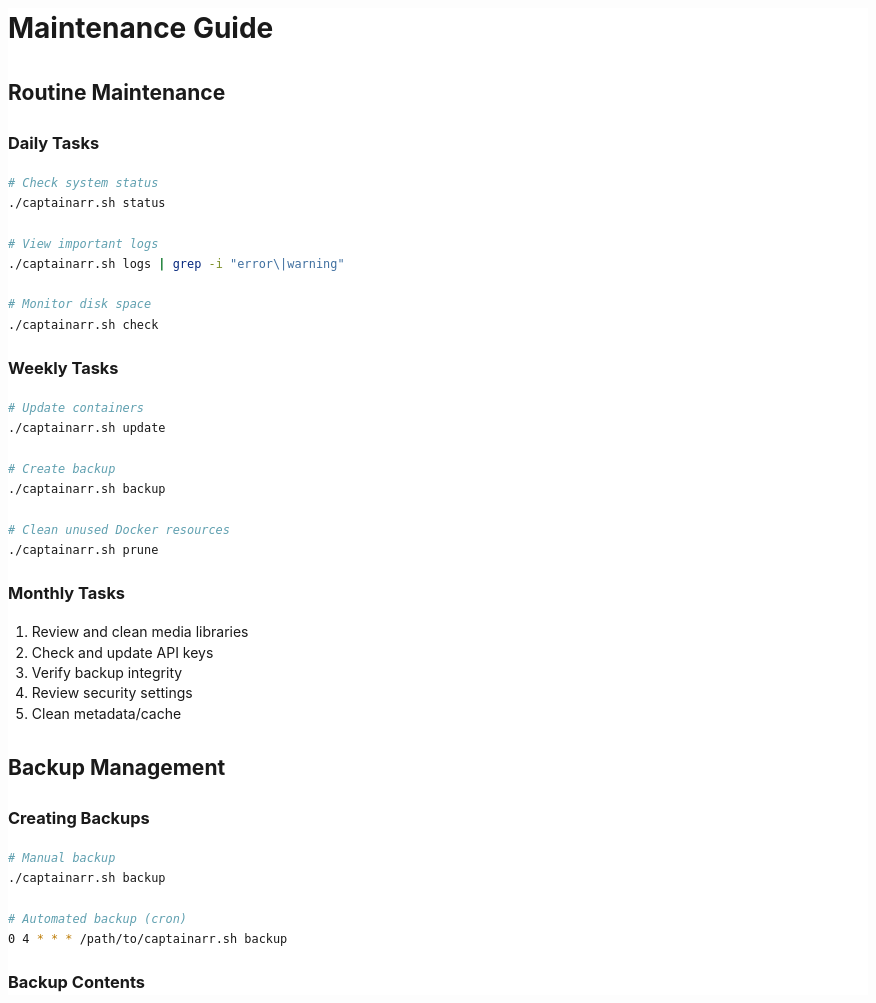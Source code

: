 # Maintenance Guide

## Routine Maintenance

### Daily Tasks

```bash
# Check system status
./captainarr.sh status

# View important logs
./captainarr.sh logs | grep -i "error\|warning"

# Monitor disk space
./captainarr.sh check
```

### Weekly Tasks

```bash
# Update containers
./captainarr.sh update

# Create backup
./captainarr.sh backup

# Clean unused Docker resources
./captainarr.sh prune
```

### Monthly Tasks

1. Review and clean media libraries
2. Check and update API keys
3. Verify backup integrity
4. Review security settings
5. Clean metadata/cache

## Backup Management

### Creating Backups

```bash
# Manual backup
./captainarr.sh backup

# Automated backup (cron)
0 4 * * * /path/to/captainarr.sh backup
```

### Backup Contents
